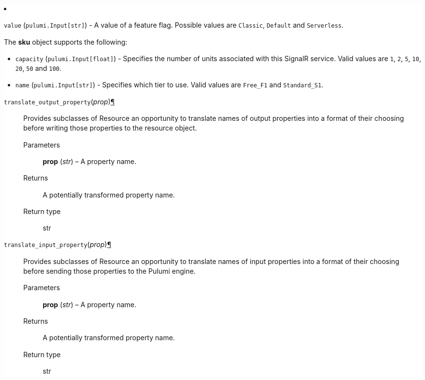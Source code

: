 <li><p><code class="docutils literal notranslate"><span class="pre">value</span></code> (<code class="docutils literal notranslate"><span class="pre">pulumi.Input[str]</span></code>) - A value of a feature flag. Possible values are <code class="docutils literal notranslate"><span class="pre">Classic</span></code>, <code class="docutils literal notranslate"><span class="pre">Default</span></code> and <code class="docutils literal notranslate"><span class="pre">Serverless</span></code>.</p></li>
</ul>
<p>The <strong>sku</strong> object supports the following:</p>
<ul class="simple">
<li><p><code class="docutils literal notranslate"><span class="pre">capacity</span></code> (<code class="docutils literal notranslate"><span class="pre">pulumi.Input[float]</span></code>) - Specifies the number of units associated with this SignalR service. Valid values are <code class="docutils literal notranslate"><span class="pre">1</span></code>, <code class="docutils literal notranslate"><span class="pre">2</span></code>, <code class="docutils literal notranslate"><span class="pre">5</span></code>, <code class="docutils literal notranslate"><span class="pre">10</span></code>, <code class="docutils literal notranslate"><span class="pre">20</span></code>, <code class="docutils literal notranslate"><span class="pre">50</span></code> and <code class="docutils literal notranslate"><span class="pre">100</span></code>.</p></li>
<li><p><code class="docutils literal notranslate"><span class="pre">name</span></code> (<code class="docutils literal notranslate"><span class="pre">pulumi.Input[str]</span></code>) - Specifies which tier to use. Valid values are <code class="docutils literal notranslate"><span class="pre">Free_F1</span></code> and <code class="docutils literal notranslate"><span class="pre">Standard_S1</span></code>.</p></li>
</ul>
</dd></dl>

<dl class="py method">
<dt id="pulumi_azure.signalr.Service.translate_output_property">
<code class="sig-name descname">translate_output_property</code><span class="sig-paren">(</span><em class="sig-param"><span class="n">prop</span></em><span class="sig-paren">)</span><a class="headerlink" href="#pulumi_azure.signalr.Service.translate_output_property" title="Permalink to this definition">¶</a></dt>
<dd><p>Provides subclasses of Resource an opportunity to translate names of output properties
into a format of their choosing before writing those properties to the resource object.</p>
<dl class="field-list simple">
<dt class="field-odd">Parameters</dt>
<dd class="field-odd"><p><strong>prop</strong> (<em>str</em>) – A property name.</p>
</dd>
<dt class="field-even">Returns</dt>
<dd class="field-even"><p>A potentially transformed property name.</p>
</dd>
<dt class="field-odd">Return type</dt>
<dd class="field-odd"><p>str</p>
</dd>
</dl>
</dd></dl>

<dl class="py method">
<dt id="pulumi_azure.signalr.Service.translate_input_property">
<code class="sig-name descname">translate_input_property</code><span class="sig-paren">(</span><em class="sig-param"><span class="n">prop</span></em><span class="sig-paren">)</span><a class="headerlink" href="#pulumi_azure.signalr.Service.translate_input_property" title="Permalink to this definition">¶</a></dt>
<dd><p>Provides subclasses of Resource an opportunity to translate names of input properties into
a format of their choosing before sending those properties to the Pulumi engine.</p>
<dl class="field-list simple">
<dt class="field-odd">Parameters</dt>
<dd class="field-odd"><p><strong>prop</strong> (<em>str</em>) – A property name.</p>
</dd>
<dt class="field-even">Returns</dt>
<dd class="field-even"><p>A potentially transformed property name.</p>
</dd>
<dt class="field-odd">Return type</dt>
<dd class="field-odd"><p>str</p>
</dd>